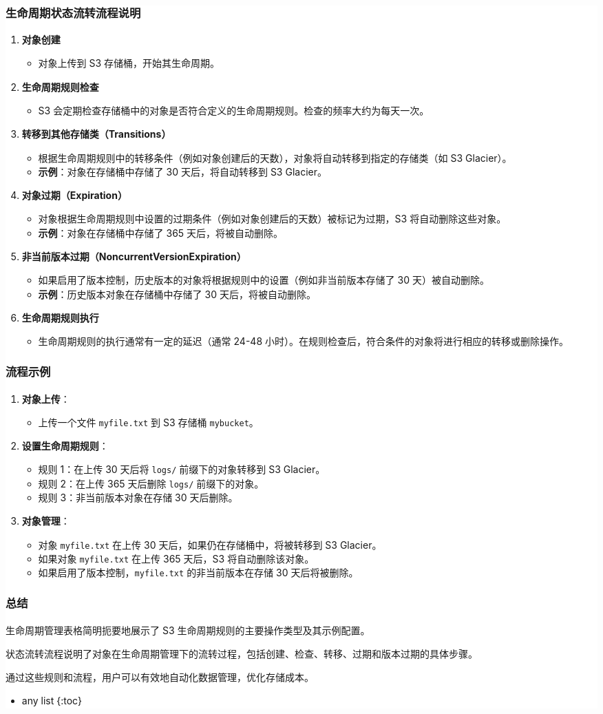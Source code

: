 ### **生命周期状态流转流程说明**

1. **对象创建**
   - 对象上传到 S3 存储桶，开始其生命周期。

2. **生命周期规则检查**
   - S3 会定期检查存储桶中的对象是否符合定义的生命周期规则。检查的频率大约为每天一次。

3. **转移到其他存储类（Transitions）**
   - 根据生命周期规则中的转移条件（例如对象创建后的天数），对象将自动转移到指定的存储类（如 S3 Glacier）。
   - **示例**：对象在存储桶中存储了 30 天后，将自动转移到 S3 Glacier。

4. **对象过期（Expiration）**
   - 对象根据生命周期规则中设置的过期条件（例如对象创建后的天数）被标记为过期，S3 将自动删除这些对象。
   - **示例**：对象在存储桶中存储了 365 天后，将被自动删除。

5. **非当前版本过期（NoncurrentVersionExpiration）**
   - 如果启用了版本控制，历史版本的对象将根据规则中的设置（例如非当前版本存储了 30 天）被自动删除。
   - **示例**：历史版本对象在存储桶中存储了 30 天后，将被自动删除。

6. **生命周期规则执行**
   - 生命周期规则的执行通常有一定的延迟（通常 24-48 小时）。在规则检查后，符合条件的对象将进行相应的转移或删除操作。

### **流程示例**

1. **对象上传**：
   - 上传一个文件 `myfile.txt` 到 S3 存储桶 `mybucket`。

2. **设置生命周期规则**：
   - 规则 1：在上传 30 天后将 `logs/` 前缀下的对象转移到 S3 Glacier。
   - 规则 2：在上传 365 天后删除 `logs/` 前缀下的对象。
   - 规则 3：非当前版本对象在存储 30 天后删除。

3. **对象管理**：
   - 对象 `myfile.txt` 在上传 30 天后，如果仍在存储桶中，将被转移到 S3 Glacier。
   - 如果对象 `myfile.txt` 在上传 365 天后，S3 将自动删除该对象。
   - 如果启用了版本控制，`myfile.txt` 的非当前版本在存储 30 天后将被删除。

### **总结**

生命周期管理表格简明扼要地展示了 S3 生命周期规则的主要操作类型及其示例配置。

状态流转流程说明了对象在生命周期管理下的流转过程，包括创建、检查、转移、过期和版本过期的具体步骤。

通过这些规则和流程，用户可以有效地自动化数据管理，优化存储成本。

* any list
{:toc}